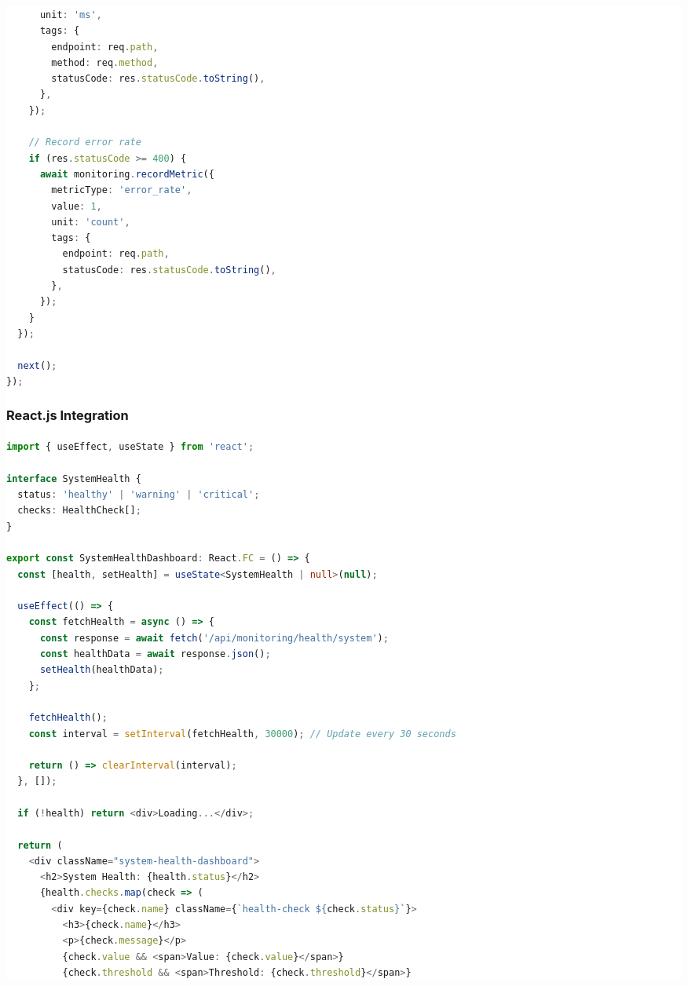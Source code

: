 ```typescript
      unit: 'ms',
      tags: {
        endpoint: req.path,
        method: req.method,
        statusCode: res.statusCode.toString(),
      },
    });

    // Record error rate
    if (res.statusCode >= 400) {
      await monitoring.recordMetric({
        metricType: 'error_rate',
        value: 1,
        unit: 'count',
        tags: {
          endpoint: req.path,
          statusCode: res.statusCode.toString(),
        },
      });
    }
  });

  next();
});
```

### React.js Integration

```typescript
import { useEffect, useState } from 'react';

interface SystemHealth {
  status: 'healthy' | 'warning' | 'critical';
  checks: HealthCheck[];
}

export const SystemHealthDashboard: React.FC = () => {
  const [health, setHealth] = useState<SystemHealth | null>(null);

  useEffect(() => {
    const fetchHealth = async () => {
      const response = await fetch('/api/monitoring/health/system');
      const healthData = await response.json();
      setHealth(healthData);
    };

    fetchHealth();
    const interval = setInterval(fetchHealth, 30000); // Update every 30 seconds

    return () => clearInterval(interval);
  }, []);

  if (!health) return <div>Loading...</div>;

  return (
    <div className="system-health-dashboard">
      <h2>System Health: {health.status}</h2>
      {health.checks.map(check => (
        <div key={check.name} className={`health-check ${check.status}`}>
          <h3>{check.name}</h3>
          <p>{check.message}</p>
          {check.value && <span>Value: {check.value}</span>}
          {check.threshold && <span>Threshold: {check.threshold}</span>}
```